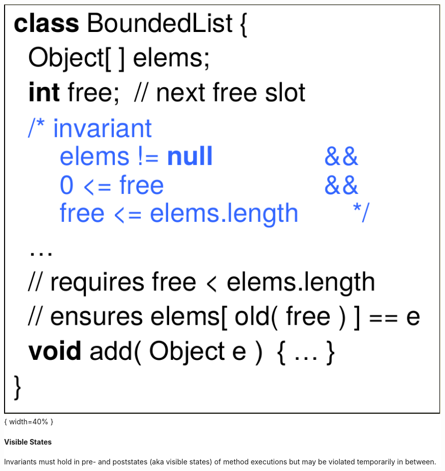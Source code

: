 ![](./images/02_object-invariance.png){ width=40% }

#### Visible States
Invariants must hold in pre- and poststates (aka visible states) of method executions but may be violated temporarily in between.
